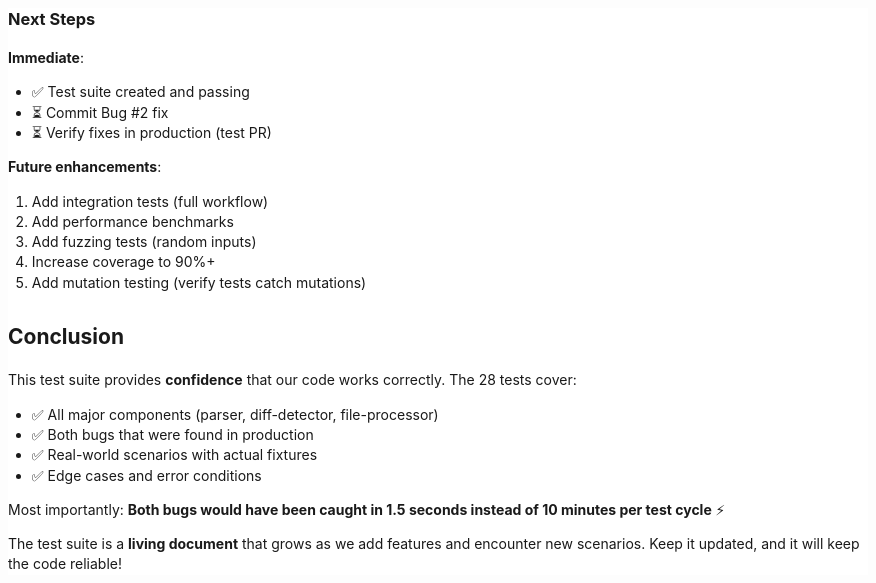 ### Next Steps

**Immediate**:
- ✅ Test suite created and passing
- ⏳ Commit Bug #2 fix
- ⏳ Verify fixes in production (test PR)

**Future enhancements**:
1. Add integration tests (full workflow)
2. Add performance benchmarks
3. Add fuzzing tests (random inputs)
4. Increase coverage to 90%+
5. Add mutation testing (verify tests catch mutations)

## Conclusion

This test suite provides **confidence** that our code works correctly. The 28 tests cover:
- ✅ All major components (parser, diff-detector, file-processor)
- ✅ Both bugs that were found in production
- ✅ Real-world scenarios with actual fixtures
- ✅ Edge cases and error conditions

Most importantly: **Both bugs would have been caught in 1.5 seconds instead of 10 minutes per test cycle** ⚡

The test suite is a **living document** that grows as we add features and encounter new scenarios. Keep it updated, and it will keep the code reliable!
